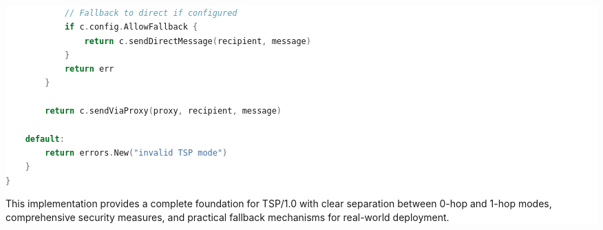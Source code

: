 ```go
            // Fallback to direct if configured
            if c.config.AllowFallback {
                return c.sendDirectMessage(recipient, message)
            }
            return err
        }
        
        return c.sendViaProxy(proxy, recipient, message)
        
    default:
        return errors.New("invalid TSP mode")
    }
}
```

This implementation provides a complete foundation for TSP/1.0 with clear separation between 0-hop and 1-hop modes, comprehensive security measures, and practical fallback mechanisms for real-world deployment.